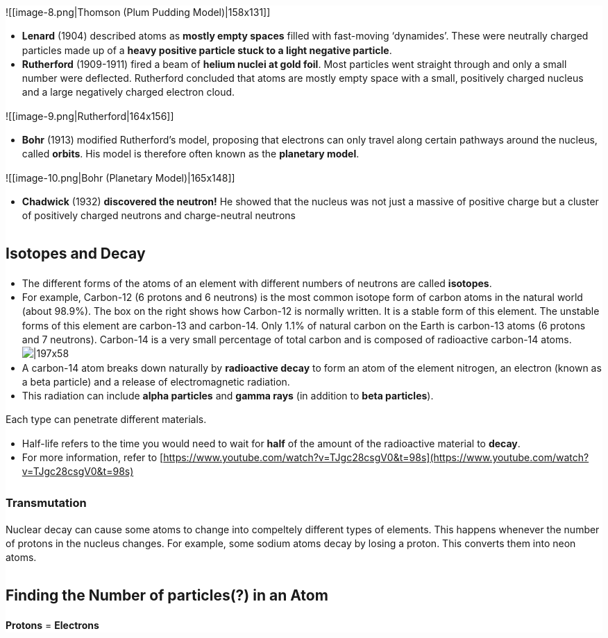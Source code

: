 ![[image-8.png|Thomson (Plum Pudding Model)|158x131]]

- **Lenard** (1904) described atoms as **mostly empty spaces** filled with fast-moving ‘dynamides’. These were neutrally charged particles made up of a **heavy positive particle stuck to a light negative particle**.
- **Rutherford** (1909-1911) fired a beam of **helium nuclei at gold foil**. Most particles went straight through and only a small number were deflected. Rutherford concluded that atoms are mostly empty space with a small, positively charged nucleus and a large negatively charged electron cloud.

![[image-9.png|Rutherford|164x156]]

- **Bohr** (1913) modified Rutherford’s model, proposing that electrons can only travel along certain pathways around the nucleus, called **orbits**. His model is therefore often known as the **planetary model**.

![[image-10.png|Bohr (Planetary Model)|165x148]]

- **Chadwick** (1932) **discovered the neutron!** He showed that the nucleus was not just a massive of positive charge but a cluster of positively charged neutrons and charge-neutral neutrons

## Isotopes and Decay

- The different forms of the atoms of an element with different numbers of neutrons are called **isotopes**.
- For example, Carbon-12 (6 protons and 6 neutrons) is the most common isotope form of carbon atoms in the natural world (about 98.9%). The box on the right shows how Carbon-12 is normally written. It is a stable form of this element. The unstable forms of this element are carbon-13 and carbon-14. Only 1.1% of natural carbon on the Earth is carbon-13 atoms (6 protons and 7 neutrons). Carbon-14 is a very small percentage of total carbon and is composed of radioactive carbon-14 atoms.
 ![|197x58](https://lh7-rt.googleusercontent.com/docsz/AD_4nXevl0L8Hd9z3w7c-L_xdhlh-R_og5W5VcSzLIDcnBMZqQSMtBIbPsz-UiDuMovxwB8KP1mjhbbwEKxWFMQIgpuN1cu2ai_sIvWuvBVwn5pdQvqDSOwcYcJG6mN_-NlaEMIgmPPUAA?key=1IUITQwnuslBUhI184TfLw)
- A carbon-14 atom breaks down naturally by **radioactive decay** to form an atom of the element nitrogen, an electron (known as a beta particle) and a release of electromagnetic radiation.
- This radiation can include **alpha particles** and **gamma rays** (in addition to **beta particles**).

Each type can penetrate different materials. 

- Half-life refers to the time you would need to wait for **half** of the amount of the radioactive material to **decay**.
- For more information, refer to [https://www.youtube.com/watch?v=TJgc28csgV0&t=98s](https://www.youtube.com/watch?v=TJgc28csgV0&t=98s)

### Transmutation

Nuclear decay can cause some atoms to change into compeltely different types of elements. This happens whenever the number of protons in the nucleus changes. For example, some sodium atoms decay by losing a proton. This converts them into neon atoms.

## Finding the Number of particles(?) in an Atom

**Protons** = **Electrons**
